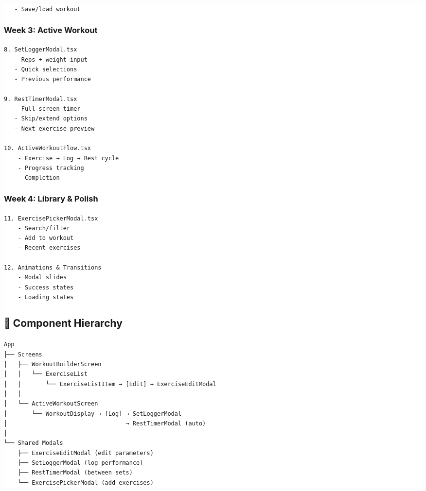 ```
   - Save/load workout
```

### Week 3: Active Workout
```
8. SetLoggerModal.tsx
   - Reps + weight input
   - Quick selections
   - Previous performance

9. RestTimerModal.tsx
   - Full-screen timer
   - Skip/extend options
   - Next exercise preview

10. ActiveWorkoutFlow.tsx
    - Exercise → Log → Rest cycle
    - Progress tracking
    - Completion
```

### Week 4: Library & Polish
```
11. ExercisePickerModal.tsx
    - Search/filter
    - Add to workout
    - Recent exercises

12. Animations & Transitions
    - Modal slides
    - Success states
    - Loading states
```

## 📐 Component Hierarchy

```
App
├── Screens
│   ├── WorkoutBuilderScreen
│   │   └── ExerciseList
│   │       └── ExerciseListItem → [Edit] → ExerciseEditModal
│   │
│   └── ActiveWorkoutScreen
│       └── WorkoutDisplay → [Log] → SetLoggerModal
│                                  → RestTimerModal (auto)
│
└── Shared Modals
    ├── ExerciseEditModal (edit parameters)
    ├── SetLoggerModal (log performance)
    ├── RestTimerModal (between sets)
    └── ExercisePickerModal (add exercises)
```
